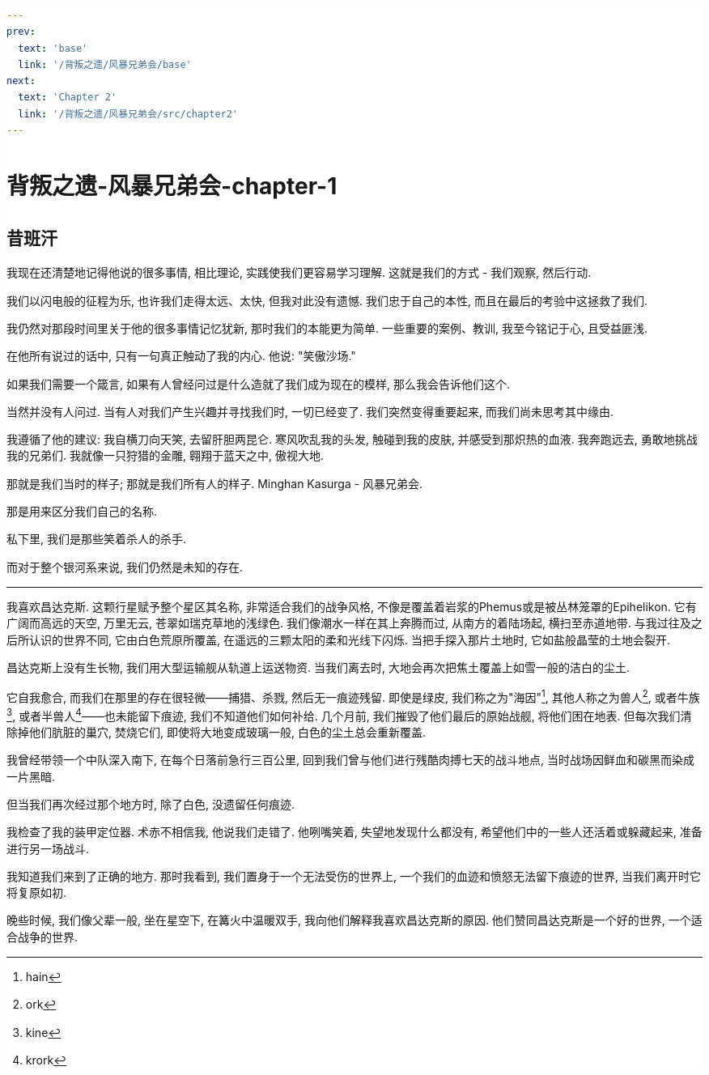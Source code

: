```yaml
---
prev:
  text: 'base'
  link: '/背叛之遗/风暴兄弟会/base'
next:
  text: 'Chapter 2'
  link: '/背叛之遗/风暴兄弟会/src/chapter2'
---
```


# 背叛之遗-风暴兄弟会-chapter-1

## 昔班汗

我现在还清楚地记得他说的很多事情, 相比理论, 实践使我们更容易学习理解. 这就是我们的方式 - 我们观察, 然后行动.

我们以闪电般的征程为乐, 也许我们走得太远、太快, 但我对此没有遗憾. 我们忠于自己的本性, 而且在最后的考验中这拯救了我们.

我仍然对那段时间里关于他的很多事情记忆犹新, 那时我们的本能更为简单. 一些重要的案例、教训, 我至今铭记于心, 且受益匪浅.

在他所有说过的话中, 只有一句真正触动了我的内心. 他说: "笑傲沙场."

如果我们需要一个箴言, 如果有人曾经问过是什么造就了我们成为现在的模样, 那么我会告诉他们这个.

当然并没有人问过. 当有人对我们产生兴趣并寻找我们时, 一切已经变了. 我们突然变得重要起来, 而我们尚未思考其中缘由.

我遵循了他的建议: 我自横刀向天笑, 去留肝胆两昆仑. 寒风吹乱我的头发, 触碰到我的皮肤, 并感受到那炽热的血液. 我奔跑远去, 勇敢地挑战我的兄弟们. 我就像一只狩猎的金雕, 翱翔于蓝天之中, 傲视大地.

那就是我们当时的样子; 那就是我们所有人的样子. Minghan Kasurga - 风暴兄弟会.

那是用来区分我们自己的名称.

私下里, 我们是那些笑着杀人的杀手.

而对于整个银河系来说, 我们仍然是未知的存在.

--------

我喜欢昌达克斯. 这颗行星赋予整个星区其名称, 非常适合我们的战争风格, 不像是覆盖着岩浆的Phemus或是被丛林笼罩的Epihelikon. 它有广阔而高远的天空, 万里无云, 苍翠如瑞克草地的浅绿色. 我们像潮水一样在其上奔腾而过, 从南方的着陆场起, 横扫至赤道地带. 与我过往及之后所认识的世界不同, 它由白色荒原所覆盖, 在遥远的三颗太阳的柔和光线下闪烁. 当把手探入那片土地时, 它如盐般晶莹的土地会裂开.

昌达克斯上没有生长物, 我们用大型运输舰从轨道上运送物资. 当我们离去时, 大地会再次把焦土覆盖上如雪一般的洁白的尘土.

它自我愈合, 而我们在那里的存在很轻微——捕猎、杀戮, 然后无一痕迹残留. 即使是绿皮, 我们称之为"海因"[^1], 其他人称之为兽人[^2], 或者牛族[^3], 或者半兽人[^4]——也未能留下痕迹, 我们不知道他们如何补给. 几个月前, 我们摧毁了他们最后的原始战舰, 将他们困在地表. 但每次我们清除掉他们肮脏的巢穴, 焚烧它们, 即使将大地变成玻璃一般, 白色的尘土总会重新覆盖.

我曾经带领一个中队深入南下, 在每个日落前急行三百公里, 回到我们曾与他们进行残酷肉搏七天的战斗地点, 当时战场因鲜血和碳黑而染成一片黑暗.

但当我们再次经过那个地方时, 除了白色, 没遗留任何痕迹.

我检查了我的装甲定位器. 术赤不相信我, 他说我们走错了. 他咧嘴笑着, 失望地发现什么都没有, 希望他们中的一些人还活着或躲藏起来, 准备进行另一场战斗.

我知道我们来到了正确的地方. 那时我看到, 我们置身于一个无法受伤的世界上, 一个我们的血迹和愤怒无法留下痕迹的世界, 当我们离开时它将复原如初.

晚些时候, 我们像父辈一般, 坐在星空下, 在篝火中温暖双手, 我向他们解释我喜欢昌达克斯的原因. 他们赞同昌达克斯是一个好的世界, 一个适合战争的世界.


[^1]: hain
[^2]: ork
[^3]: kine
[^4]: krork